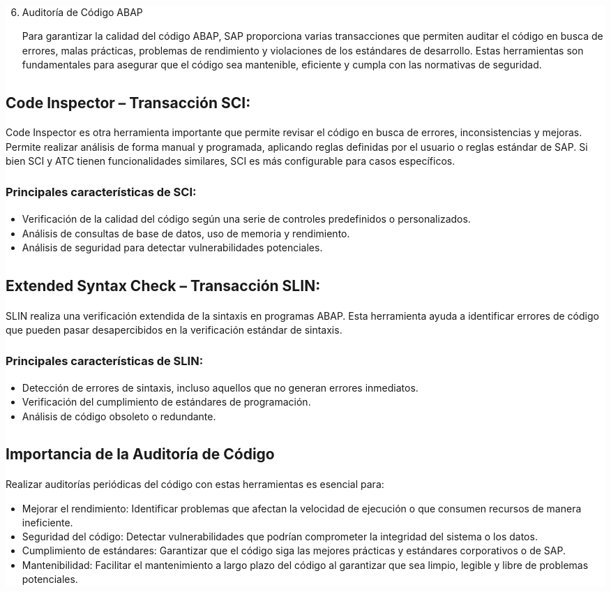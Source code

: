 
6. Auditoría de Código ABAP

   Para garantizar la calidad del código ABAP, SAP proporciona varias transacciones que permiten auditar el código en busca de errores, malas prácticas, problemas de rendimiento y violaciones de los estándares de desarrollo. Estas herramientas son fundamentales para asegurar que el código sea mantenible, eficiente y cumpla con las normativas de seguridad.


## Code Inspector – Transacción SCI:
Code Inspector es otra herramienta importante que permite revisar el código en busca de errores, inconsistencias y mejoras. Permite realizar análisis de forma manual y programada, aplicando reglas definidas por el usuario o reglas estándar de SAP. Si bien SCI y ATC tienen funcionalidades similares, SCI es más configurable para casos específicos.

### Principales características de SCI:

- Verificación de la calidad del código según una serie de controles predefinidos o personalizados.
- Análisis de consultas de base de datos, uso de memoria y rendimiento.
- Análisis de seguridad para detectar vulnerabilidades potenciales.


## Extended Syntax Check – Transacción SLIN:
SLIN realiza una verificación extendida de la sintaxis en programas ABAP. Esta herramienta ayuda a identificar errores de código que pueden pasar desapercibidos en la verificación estándar de sintaxis.

### Principales características de SLIN:

- Detección de errores de sintaxis, incluso aquellos que no generan errores inmediatos.
- Verificación del cumplimiento de estándares de programación.
- Análisis de código obsoleto o redundante.

## Importancia de la Auditoría de Código
Realizar auditorías periódicas del código con estas herramientas es esencial para:

- Mejorar el rendimiento: Identificar problemas que afectan la velocidad de ejecución o que consumen recursos de manera ineficiente.
- Seguridad del código: Detectar vulnerabilidades que podrían comprometer la integridad del sistema o los datos.
- Cumplimiento de estándares: Garantizar que el código siga las mejores prácticas y estándares corporativos o de SAP.
- Mantenibilidad: Facilitar el mantenimiento a largo plazo del código al garantizar que sea limpio, legible y libre de problemas potenciales.

